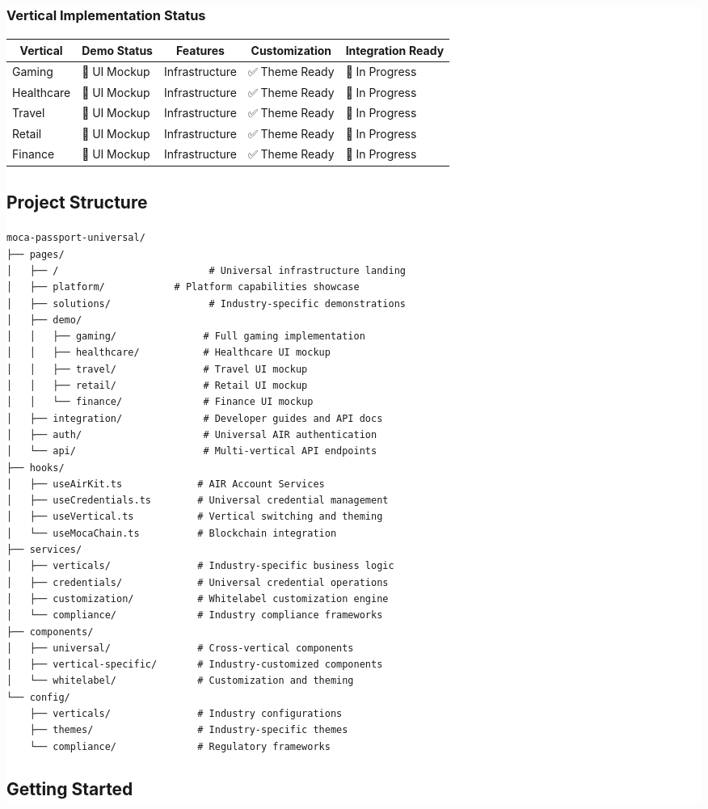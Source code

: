 ### Vertical Implementation Status

| Vertical | Demo Status | Features | Customization | Integration Ready |
|----------|-------------|----------|---------------|-------------------|
| Gaming | 🚧 UI Mockup | Infrastructure | ✅ Theme Ready | 🚧 In Progress |
| Healthcare | 🚧 UI Mockup | Infrastructure | ✅ Theme Ready | 🚧 In Progress |
| Travel | 🚧 UI Mockup | Infrastructure | ✅ Theme Ready | 🚧 In Progress |
| Retail | 🚧 UI Mockup | Infrastructure | ✅ Theme Ready | 🚧 In Progress |
| Finance | 🚧 UI Mockup | Infrastructure | ✅ Theme Ready | 🚧 In Progress |

## Project Structure

```
moca-passport-universal/
├── pages/
│   ├── /                          # Universal infrastructure landing
│   ├── platform/            # Platform capabilities showcase
│   ├── solutions/                 # Industry-specific demonstrations
│   ├── demo/
│   │   ├── gaming/               # Full gaming implementation
│   │   ├── healthcare/           # Healthcare UI mockup
│   │   ├── travel/               # Travel UI mockup
│   │   ├── retail/               # Retail UI mockup
│   │   └── finance/              # Finance UI mockup
│   ├── integration/              # Developer guides and API docs
│   ├── auth/                     # Universal AIR authentication
│   └── api/                      # Multi-vertical API endpoints
├── hooks/
│   ├── useAirKit.ts             # AIR Account Services
│   ├── useCredentials.ts        # Universal credential management
│   ├── useVertical.ts           # Vertical switching and theming
│   └── useMocaChain.ts          # Blockchain integration
├── services/
│   ├── verticals/               # Industry-specific business logic
│   ├── credentials/             # Universal credential operations
│   ├── customization/           # Whitelabel customization engine
│   └── compliance/              # Industry compliance frameworks
├── components/
│   ├── universal/               # Cross-vertical components
│   ├── vertical-specific/       # Industry-customized components
│   └── whitelabel/              # Customization and theming
└── config/
    ├── verticals/               # Industry configurations
    ├── themes/                  # Industry-specific themes
    └── compliance/              # Regulatory frameworks
```

## Getting Started
